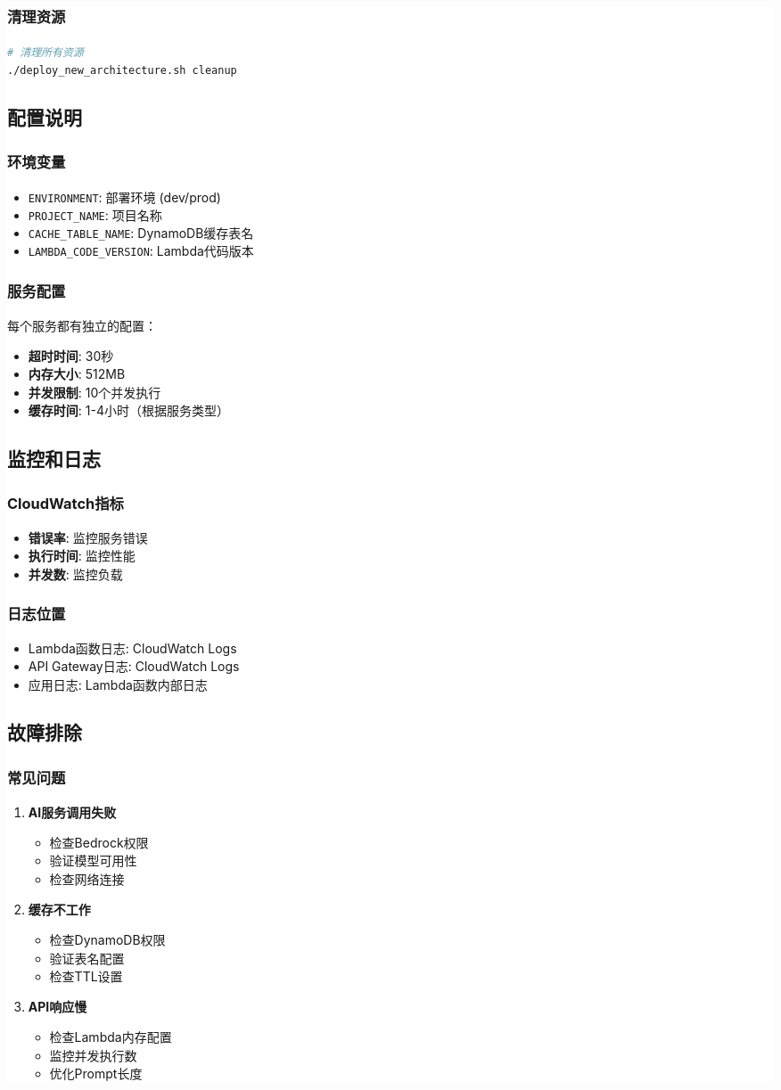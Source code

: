 ### 清理资源
```bash
# 清理所有资源
./deploy_new_architecture.sh cleanup
```

## 配置说明

### 环境变量
- `ENVIRONMENT`: 部署环境 (dev/prod)
- `PROJECT_NAME`: 项目名称
- `CACHE_TABLE_NAME`: DynamoDB缓存表名
- `LAMBDA_CODE_VERSION`: Lambda代码版本

### 服务配置
每个服务都有独立的配置：
- **超时时间**: 30秒
- **内存大小**: 512MB
- **并发限制**: 10个并发执行
- **缓存时间**: 1-4小时（根据服务类型）

## 监控和日志

### CloudWatch指标
- **错误率**: 监控服务错误
- **执行时间**: 监控性能
- **并发数**: 监控负载

### 日志位置
- Lambda函数日志: CloudWatch Logs
- API Gateway日志: CloudWatch Logs
- 应用日志: Lambda函数内部日志

## 故障排除

### 常见问题

1. **AI服务调用失败**
   - 检查Bedrock权限
   - 验证模型可用性
   - 检查网络连接

2. **缓存不工作**
   - 检查DynamoDB权限
   - 验证表名配置
   - 检查TTL设置

3. **API响应慢**
   - 检查Lambda内存配置
   - 监控并发执行数
   - 优化Prompt长度
